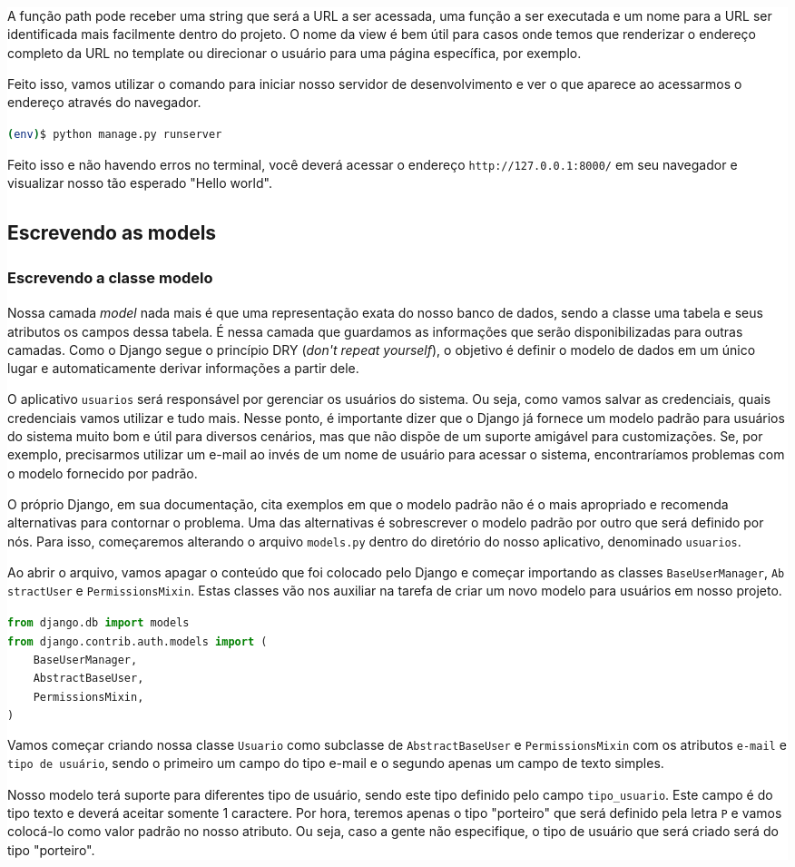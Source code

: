 A função path pode receber uma string que será a URL a ser acessada, uma função a ser executada e um nome para a URL ser identificada mais facilmente dentro do projeto. O nome da view é bem útil para casos onde temos que renderizar o endereço completo da URL no template ou direcionar o usuário para uma página específica, por exemplo. 

Feito isso, vamos utilizar o comando para iniciar nosso servidor de desenvolvimento e ver o que aparece ao acessarmos o endereço através do navegador.

```bash
(env)$ python manage.py runserver
```

Feito isso e não havendo erros no terminal, você deverá acessar o endereço `http://127.0.0.1:8000/` em seu navegador e visualizar nosso tão esperado "Hello world".

## Escrevendo as models

### Escrevendo a classe modelo

Nossa camada _model_ nada mais é que uma representação exata do nosso banco de dados, sendo a classe uma tabela e seus atributos os campos dessa tabela. É nessa camada que guardamos as informações que serão disponibilizadas para outras camadas. Como o Django segue o princípio DRY \(_don't repeat yourself_\), o objetivo é definir o modelo de dados em um único lugar e automaticamente derivar informações a partir dele.

O aplicativo `usuarios` será responsável por gerenciar os usuários do sistema. Ou seja, como vamos salvar as credenciais, quais credenciais vamos utilizar e tudo mais. Nesse ponto, é importante dizer que o Django já fornece um modelo padrão para usuários do sistema muito bom e útil para diversos cenários, mas que não dispõe de um suporte amigável para customizações. Se, por exemplo, precisarmos utilizar um e-mail ao invés de um nome de usuário para acessar o sistema, encontraríamos problemas com o modelo fornecido por padrão.

O próprio Django, em sua documentação, cita exemplos em que o modelo padrão não é o mais apropriado e recomenda alternativas para contornar o problema. Uma das alternativas é sobrescrever o modelo padrão por outro que será definido por nós. Para isso, começaremos alterando o arquivo `models.py` dentro do diretório do nosso aplicativo, denominado `usuarios`.

Ao abrir o arquivo, vamos apagar o conteúdo que foi colocado pelo Django e começar importando as classes `BaseUserManager`, `AbstractUser` e `PermissionsMixin`. Estas classes vão nos auxiliar na tarefa de criar um novo modelo para usuários em nosso projeto.

```python
from django.db import models
from django.contrib.auth.models import (
    BaseUserManager,
    AbstractBaseUser,
    PermissionsMixin,
)
```

Vamos começar criando nossa classe `Usuario` como subclasse de `AbstractBaseUser` e `PermissionsMixin` com os atributos `e-mail` e `tipo de usuário`, sendo o primeiro um campo do tipo e-mail e o segundo apenas um campo de texto simples.

Nosso modelo terá suporte para diferentes tipo de usuário, sendo este tipo definido pelo campo `tipo_usuario`. Este campo é do tipo texto e deverá aceitar somente 1 caractere. Por hora, teremos apenas o tipo "porteiro" que será definido pela letra `P` e vamos colocá-lo como valor padrão no nosso atributo. Ou seja, caso a gente não especifique, o tipo de usuário que será criado será do tipo "porteiro". 
